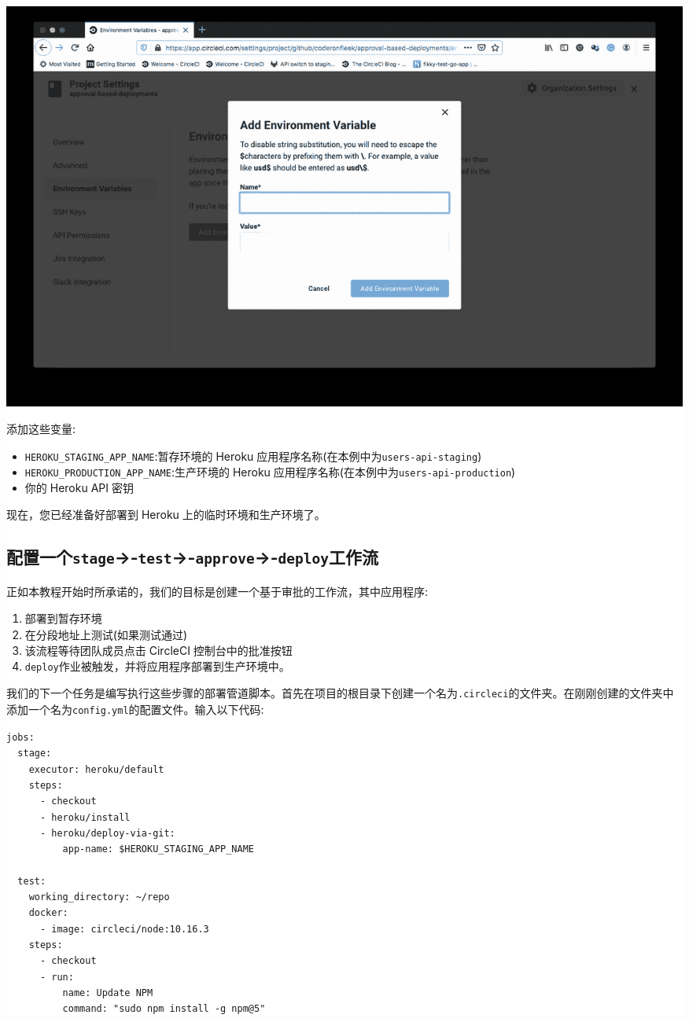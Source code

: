 ![Add Environment variable - CircleCI](img/09158706b0ca29f80abc92a536a21bad.png)

添加这些变量:

*   `HEROKU_STAGING_APP_NAME`:暂存环境的 Heroku 应用程序名称(在本例中为`users-api-staging`)
*   `HEROKU_PRODUCTION_APP_NAME`:生产环境的 Heroku 应用程序名称(在本例中为`users-api-production`)
*   你的 Heroku API 密钥

现在，您已经准备好部署到 Heroku 上的临时环境和生产环境了。

## 配置一个`stage`->-`test`->-`approve`->-`deploy`工作流

正如本教程开始时所承诺的，我们的目标是创建一个基于审批的工作流，其中应用程序:

1.  部署到暂存环境
2.  在分段地址上测试(如果测试通过)
3.  该流程等待团队成员点击 CircleCI 控制台中的批准按钮
4.  `deploy`作业被触发，并将应用程序部署到生产环境中。

我们的下一个任务是编写执行这些步骤的部署管道脚本。首先在项目的根目录下创建一个名为`.circleci`的文件夹。在刚刚创建的文件夹中添加一个名为`config.yml`的配置文件。输入以下代码:

```
jobs:
  stage:
    executor: heroku/default
    steps:
      - checkout
      - heroku/install
      - heroku/deploy-via-git:
          app-name: $HEROKU_STAGING_APP_NAME

  test:
    working_directory: ~/repo
    docker:
      - image: circleci/node:10.16.3
    steps:
      - checkout
      - run:
          name: Update NPM
          command: "sudo npm install -g npm@5"
```